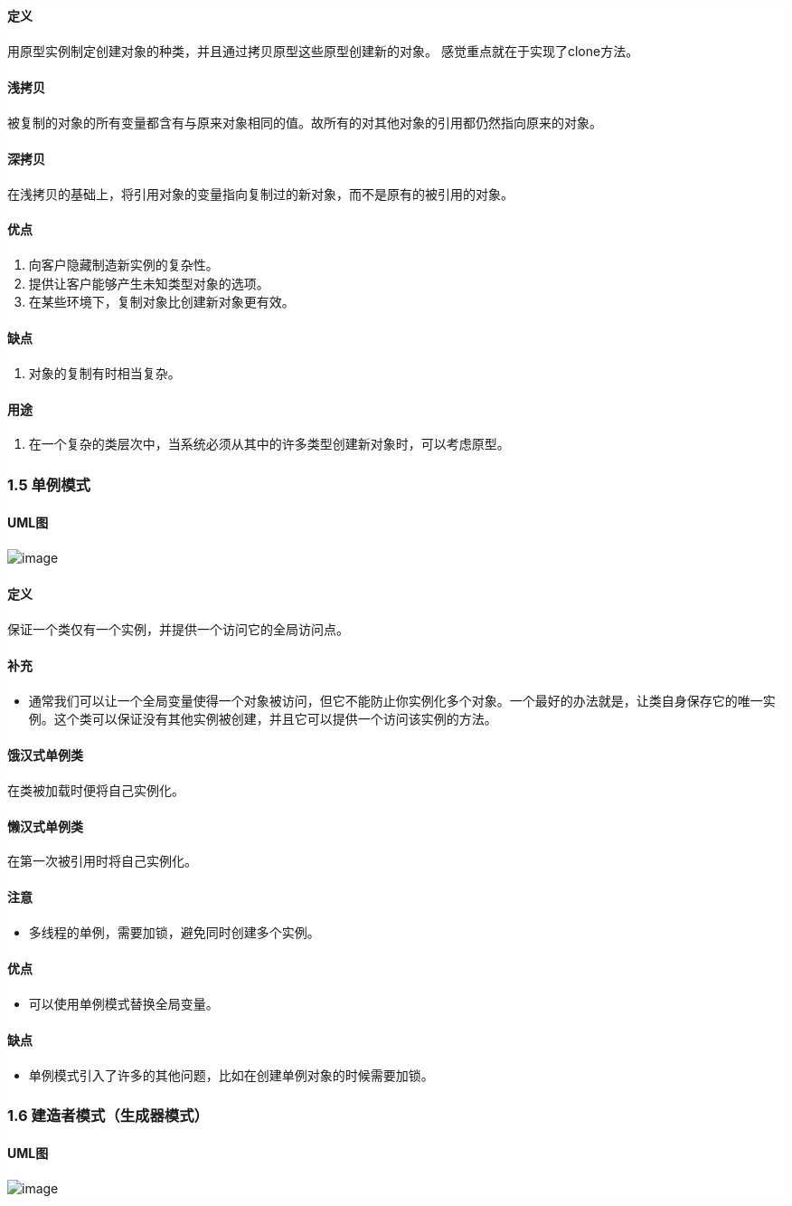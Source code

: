 #### 定义
用原型实例制定创建对象的种类，并且通过拷贝原型这些原型创建新的对象。
感觉重点就在于实现了clone方法。

#### 浅拷贝

被复制的对象的所有变量都含有与原来对象相同的值。故所有的对其他对象的引用都仍然指向原来的对象。

#### 深拷贝

在浅拷贝的基础上，将引用对象的变量指向复制过的新对象，而不是原有的被引用的对象。

#### 优点
1. 向客户隐藏制造新实例的复杂性。
2. 提供让客户能够产生未知类型对象的选项。
3. 在某些环境下，复制对象比创建新对象更有效。

#### 缺点
1. 对象的复制有时相当复杂。

#### 用途
1. 在一个复杂的类层次中，当系统必须从其中的许多类型创建新对象时，可以考虑原型。

### 1.5 单例模式
#### UML图
![image](http://cdn.ewinds.pw/%E5%8D%95%E4%BE%8B%E6%A8%A1%E5%BC%8F.jpg)

#### 定义
保证一个类仅有一个实例，并提供一个访问它的全局访问点。

#### 补充
* 通常我们可以让一个全局变量使得一个对象被访问，但它不能防止你实例化多个对象。一个最好的办法就是，让类自身保存它的唯一实例。这个类可以保证没有其他实例被创建，并且它可以提供一个访问该实例的方法。

#### 饿汉式单例类
在类被加载时便将自己实例化。

#### 懒汉式单例类
在第一次被引用时将自己实例化。

#### 注意
* 多线程的单例，需要加锁，避免同时创建多个实例。

#### 优点
* 可以使用单例模式替换全局变量。

#### 缺点
* 单例模式引入了许多的其他问题，比如在创建单例对象的时候需要加锁。

### 1.6 建造者模式（生成器模式）
#### UML图
![image](http://cdn.ewinds.pw/%E5%BB%BA%E9%80%A0%E8%80%85%E6%A8%A1%E5%BC%8F.jpg)
